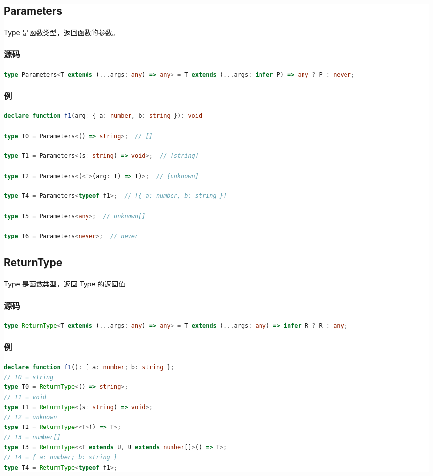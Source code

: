 ## Parameters<Type>
Type 是函数类型，返回函数的参数。

### 源码

```ts
type Parameters<T extends (...args: any) => any> = T extends (...args: infer P) => any ? P : never;
```

### 例

```ts
declare function f1(arg: { a: number, b: string }): void

type T0 = Parameters<() => string>;  // []

type T1 = Parameters<(s: string) => void>;  // [string]

type T2 = Parameters<(<T>(arg: T) => T)>;  // [unknown]

type T4 = Parameters<typeof f1>;  // [{ a: number, b: string }]

type T5 = Parameters<any>;  // unknown[]

type T6 = Parameters<never>;  // never
```

## ReturnType<Type>
Type 是函数类型，返回 Type 的返回值

### 源码

```ts
type ReturnType<T extends (...args: any) => any> = T extends (...args: any) => infer R ? R : any;
```

### 例

```ts
declare function f1(): { a: number; b: string };
// T0 = string
type T0 = ReturnType<() => string>;
// T1 = void
type T1 = ReturnType<(s: string) => void>;
// T2 = unknown
type T2 = ReturnType<<T>() => T>;
// T3 = number[]
type T3 = ReturnType<<T extends U, U extends number[]>() => T>;
// T4 = { a: number; b: string }
type T4 = ReturnType<typeof f1>;
```

